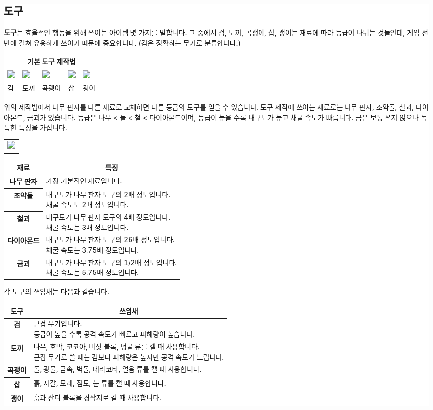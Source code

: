 ## 도구

**도구**는 효율적인 행동을 위해 쓰이는 아이템 몇 가지를 말합니다.
그 중에서 검, 도끼, 곡괭이, 삽, 괭이는 재료에 따라 등급이 나뉘는 것들인데, 게임 전반에 걸쳐 유용하게 쓰이기 때문에 중요합니다.
(검은 정확히는 무기로 분류합니다.)

<table>
    <thead>
        <tr><th colspan="5" class="light-head">기본 도구 제작법</th></tr>
    </thead>
    <tbody>
        <tr><td><img width="109px" src="https://tutorial.finalchild.me/images/2/제작법_검.png"></td><td><img width="109px" src="https://tutorial.finalchild.me/images/2/제작법_도끼.png"></td><td><img width="109px" src="https://tutorial.finalchild.me/images/2/제작법_곡괭이.png"></td><td><img width="109px" src="https://tutorial.finalchild.me/images/2/제작법_삽.png"></td><td><img width="109px" src="https://tutorial.finalchild.me/images/2/제작법_괭이.png"></td></tr>
        <tr><td>검</td><td>도끼</td><td>곡괭이</td><td>삽</td><td>괭이</td></tr>
    </tbody>
</table>

위의 제작법에서 나무 판자를 다른 재료로 교체하면 다른 등급의 도구를 얻을 수 있습니다.
도구 제작에 쓰이는 재료로는 나무 판자, 조약돌, 철괴, 다이아몬드, 금괴가 있습니다.
등급은 나무 \< 돌 \< 철 \< 다이아몬드이며, 등급이 높을 수록 내구도가 높고 채굴 속도가 빠릅니다. 금은 보통 쓰지 않으나 독특한 특징을 가집니다.

<table>
    <tbody>
        <tr><td><img width="300px" src="https://tutorial.finalchild.me/images/2/도구_재료.png"></td></tr>
    </tbody>
</table>

<table>
    <thead>
        <tr><th class="p27">재료</th><th>특징</th></tr>
    </thead>
    <tbody>
        <tr><th class="p27">나무 판자</td><td>가장 기본적인 재료입니다.</td></tr>
        <tr><th class="p27">조약돌</td><td>내구도가 나무 판자 도구의 2배 정도입니다.<br>채굴 속도도 2배 정도입니다.</td></tr>
        <tr><th class="p27">철괴</td><td>내구도가 나무 판자 도구의 4배 정도입니다.<br>채굴 속도는 3배 정도입니다.</td></tr>
        <tr><th class="p27">다이아몬드</td><td>내구도가 나무 판자 도구의 26배 정도입니다.<br>채굴 속도는 3.75배 정도입니다.</td></tr>
        <tr><th class="p27">금괴</td><td>내구도가 나무 판자 도구의 1/2배 정도입니다.<br>채굴 속도는 5.75배 정도입니다.</td></tr>
    </tbody>
</table>

각 도구의 쓰임새는 다음과 같습니다.

<table>
    <thead>
        <tr><th class="p27">도구</th><th>쓰임새</th></tr>
    </thead>
    <tbody>
        <tr><th class="p27">검</td><td>근접 무기입니다.<br>등급이 높을 수록 공격 속도가 빠르고 피해량이 높습니다.</td></tr>
        <tr><th class="p27">도끼</td><td>나무, 호박, 코코아, 버섯 블록, 덩굴 류를 캘 때 사용합니다.<br>근접 무기로 쓸 때는 검보다 피해량은 높지만 공격 속도가 느립니다.</td></tr>
        <tr><th class="p27">곡괭이</td><td>돌, 광물, 금속, 벽돌, 테라코타, 얼음 류를 캘 때 사용합니다.</td></tr>
        <tr><th class="p27">삽</td><td>흙, 자갈, 모래, 점토, 눈 류를 캘 때 사용합니다.</td></tr>
        <tr><th class="p27">괭이</td><td>흙과 잔디 블록을 경작지로 갈 때 사용합니다.</td></tr>
    </tbody>
</table>
